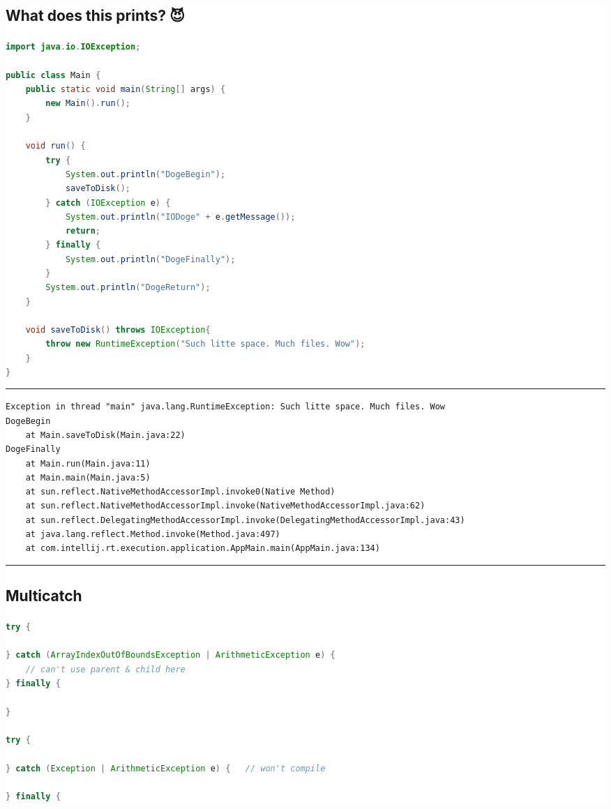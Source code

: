 ## What does this prints? 😈

```java
import java.io.IOException;

public class Main {
    public static void main(String[] args) {
        new Main().run();
    }

    void run() {
        try {
            System.out.println("DogeBegin");
            saveToDisk();
        } catch (IOException e) {
            System.out.println("IODoge" + e.getMessage());
            return;
        } finally {
            System.out.println("DogeFinally");
        }
        System.out.println("DogeReturn");
    }

    void saveToDisk() throws IOException{
        throw new RuntimeException("Such litte space. Much files. Wow");
    }
}

```

---

```
Exception in thread "main" java.lang.RuntimeException: Such litte space. Much files. Wow
DogeBegin
	at Main.saveToDisk(Main.java:22)
DogeFinally
	at Main.run(Main.java:11)
	at Main.main(Main.java:5)
	at sun.reflect.NativeMethodAccessorImpl.invoke0(Native Method)
	at sun.reflect.NativeMethodAccessorImpl.invoke(NativeMethodAccessorImpl.java:62)
	at sun.reflect.DelegatingMethodAccessorImpl.invoke(DelegatingMethodAccessorImpl.java:43)
	at java.lang.reflect.Method.invoke(Method.java:497)
	at com.intellij.rt.execution.application.AppMain.main(AppMain.java:134)
```

---

## Multicatch

```java
try {
            
} catch (ArrayIndexOutOfBoundsException | ArithmeticException e) {  
    // can't use parent & child here
} finally {

}

try {

} catch (Exception | ArithmeticException e) {   // won't compile

} finally {

```
